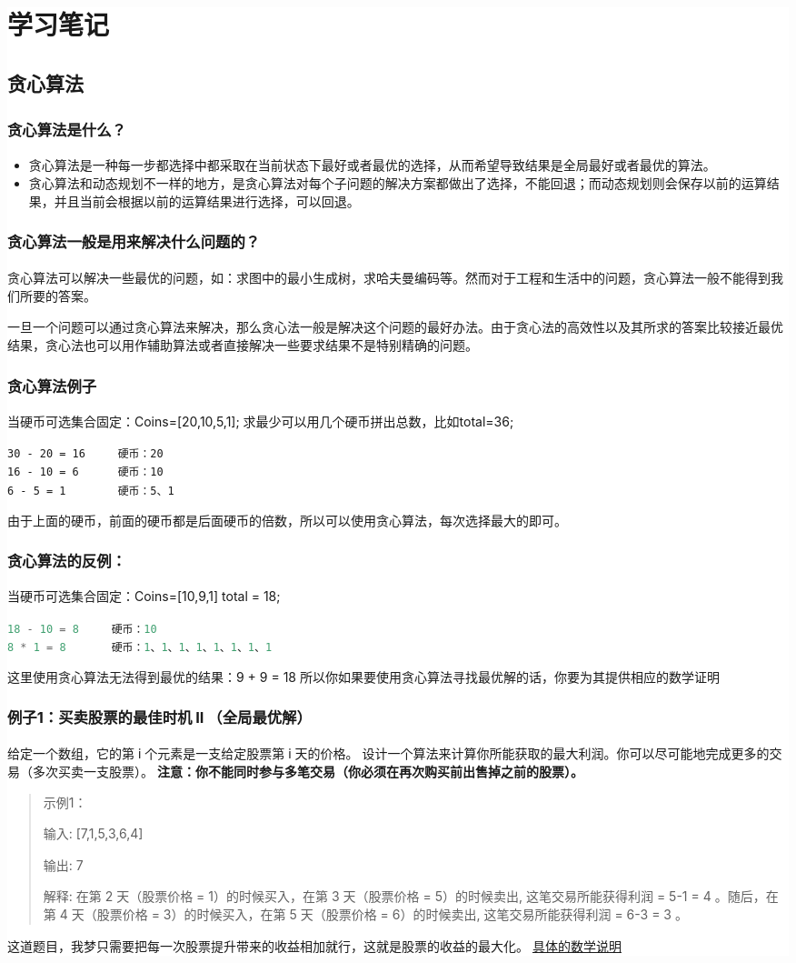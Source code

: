 # 学习笔记

## 贪心算法

### 贪心算法是什么？
- 贪心算法是一种每一步都选择中都采取在当前状态下最好或者最优的选择，从而希望导致结果是全局最好或者最优的算法。
- 贪心算法和动态规划不一样的地方，是贪心算法对每个子问题的解决方案都做出了选择，不能回退；而动态规划则会保存以前的运算结果，并且当前会根据以前的运算结果进行选择，可以回退。

### 贪心算法一般是用来解决什么问题的？
贪心算法可以解决一些最优的问题，如：求图中的最小生成树，求哈夫曼编码等。然而对于工程和生活中的问题，贪心算法一般不能得到我们所要的答案。

一旦一个问题可以通过贪心算法来解决，那么贪心法一般是解决这个问题的最好办法。由于贪心法的高效性以及其所求的答案比较接近最优结果，贪心法也可以用作辅助算法或者直接解决一些要求结果不是特别精确的问题。


### 贪心算法例子
当硬币可选集合固定：Coins=[20,10,5,1];
求最少可以用几个硬币拼出总数，比如total=36;

```
30 - 20 = 16     硬币：20
16 - 10 = 6      硬币：10
6 - 5 = 1        硬币：5、1
```
由于上面的硬币，前面的硬币都是后面硬币的倍数，所以可以使用贪心算法，每次选择最大的即可。

### 贪心算法的反例：
当硬币可选集合固定：Coins=[10,9,1]
total = 18;
```java
18 - 10 = 8     硬币：10
8 * 1 = 8       硬币：1、1、1、1、1、1、1、1
```
这里使用贪心算法无法得到最优的结果：9 + 9 = 18
所以你如果要使用贪心算法寻找最优解的话，你要为其提供相应的数学证明

### 例子1：买卖股票的最佳时机 II （全局最优解）
给定一个数组，它的第 i 个元素是一支给定股票第 i 天的价格。
设计一个算法来计算你所能获取的最大利润。你可以尽可能地完成更多的交易（多次买卖一支股票）。
**注意：你不能同时参与多笔交易（你必须在再次购买前出售掉之前的股票）。**

> 示例1：
>
> 输入: [7,1,5,3,6,4]
>
> 输出: 7
>
> 解释: 在第 2 天（股票价格 = 1）的时候买入，在第 3 天（股票价格 = 5）的时候卖出, 这笔交易所能获得利润 = 5-1 = 4 。随后，在第 4 天（股票价格 = 3）的时候买入，在第 5 天（股票价格 = 6）的时候卖出, 这笔交易所能获得利润 = 6-3 = 3 。


这道题目，我梦只需要把每一次股票提升带来的收益相加就行，这就是股票的收益的最大化。
[具体的数学说明](https://leetcode-cn.com/problems/best-time-to-buy-and-sell-stock-ii/solution/mai-mai-gu-piao-de-zui-jia-shi-ji-ii-by-leetcode/)
